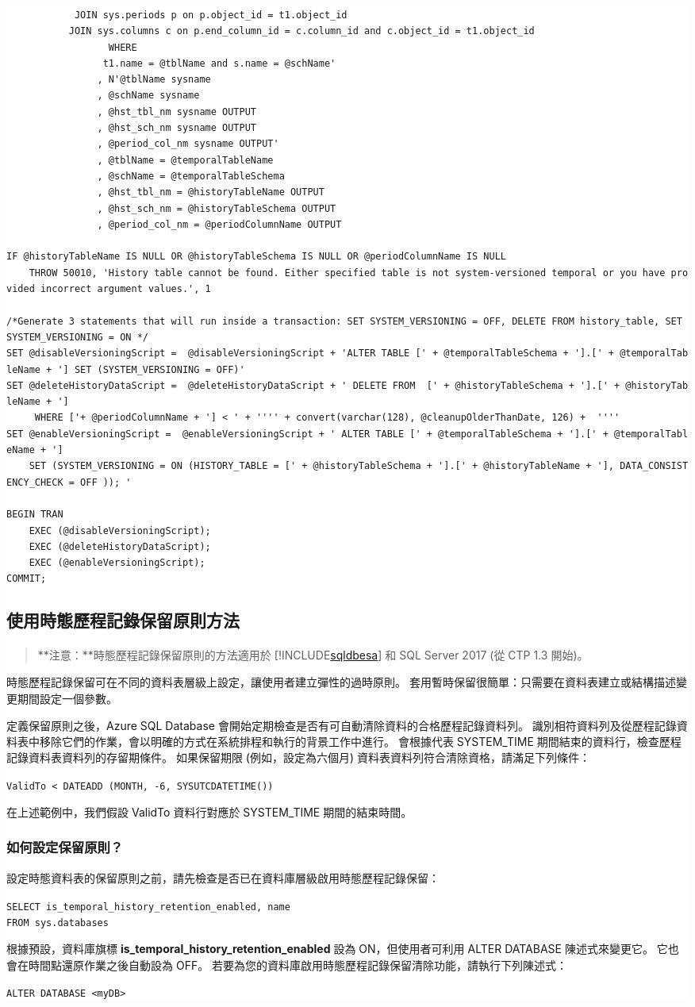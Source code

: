 ```  
            JOIN sys.periods p on p.object_id = t1.object_id  
           JOIN sys.columns c on p.end_column_id = c.column_id and c.object_id = t1.object_id  
                  WHERE   
                 t1.name = @tblName and s.name = @schName'  
                , N'@tblName sysname  
                , @schName sysname  
                , @hst_tbl_nm sysname OUTPUT  
                , @hst_sch_nm sysname OUTPUT  
                , @period_col_nm sysname OUTPUT'  
                , @tblName = @temporalTableName  
                , @schName = @temporalTableSchema  
                , @hst_tbl_nm = @historyTableName OUTPUT  
                , @hst_sch_nm = @historyTableSchema OUTPUT  
                , @period_col_nm = @periodColumnName OUTPUT   
  
IF @historyTableName IS NULL OR @historyTableSchema IS NULL OR @periodColumnName IS NULL  
    THROW 50010, 'History table cannot be found. Either specified table is not system-versioned temporal or you have provided incorrect argument values.', 1  
  
/*Generate 3 statements that will run inside a transaction: SET SYSTEM_VERSIONING = OFF, DELETE FROM history_table, SET SYSTEM_VERSIONING = ON */  
SET @disableVersioningScript =  @disableVersioningScript + 'ALTER TABLE [' + @temporalTableSchema + '].[' + @temporalTableName + '] SET (SYSTEM_VERSIONING = OFF)'  
SET @deleteHistoryDataScript =  @deleteHistoryDataScript + ' DELETE FROM  [' + @historyTableSchema + '].[' + @historyTableName + ']   
     WHERE ['+ @periodColumnName + '] < ' + '''' + convert(varchar(128), @cleanupOlderThanDate, 126) +  ''''   
SET @enableVersioningScript =  @enableVersioningScript + ' ALTER TABLE [' + @temporalTableSchema + '].[' + @temporalTableName + ']   
    SET (SYSTEM_VERSIONING = ON (HISTORY_TABLE = [' + @historyTableSchema + '].[' + @historyTableName + '], DATA_CONSISTENCY_CHECK = OFF )); '   
  
BEGIN TRAN  
    EXEC (@disableVersioningScript);  
    EXEC (@deleteHistoryDataScript);  
    EXEC (@enableVersioningScript);  
COMMIT;  
```  

## <a name="using-temporal-history-retention-policy-approach"></a>使用時態歷程記錄保留原則方法
> **注意：**時態歷程記錄保留原則的方法適用於 [!INCLUDE[sqldbesa](../../includes/sqldbesa-md.md)] 和 SQL Server 2017 (從 CTP 1.3 開始)。  

時態歷程記錄保留可在不同的資料表層級上設定，讓使用者建立彈性的過時原則。 套用暫時保留很簡單：只需要在資料表建立或結構描述變更期間設定一個參數。

定義保留原則之後，Azure SQL Database 會開始定期檢查是否有可自動清除資料的合格歷程記錄資料列。 識別相符資料列及從歷程記錄資料表中移除它們的作業，會以明確的方式在系統排程和執行的背景工作中進行。 會根據代表 SYSTEM_TIME 期間結束的資料行，檢查歷程記錄資料表資料列的存留期條件。 如果保留期限 (例如，設定為六個月) 資料表資料列符合清除資格，請滿足下列條件：
```
ValidTo < DATEADD (MONTH, -6, SYSUTCDATETIME())
```
在上述範例中，我們假設 ValidTo 資料行對應於 SYSTEM_TIME 期間的結束時間。
### <a name="how-to-configure-retention-policy"></a>如何設定保留原則？
設定時態資料表的保留原則之前，請先檢查是否已在資料庫層級啟用時態歷程記錄保留：
```
SELECT is_temporal_history_retention_enabled, name
FROM sys.databases
```
根據預設，資料庫旗標 **is_temporal_history_retention_enabled** 設為 ON，但使用者可利用 ALTER DATABASE 陳述式來變更它。 它也會在時間點還原作業之後自動設為 OFF。 若要為您的資料庫啟用時態歷程記錄保留清除功能，請執行下列陳述式：
```
ALTER DATABASE <myDB>
```
